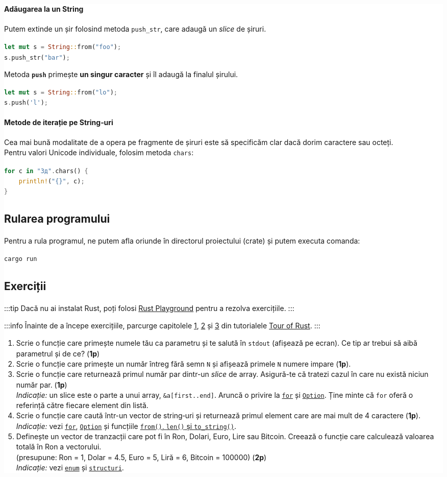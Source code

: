 #### Adăugarea la un String

Putem extinde un șir folosind metoda `push_str`, care adaugă un *slice* de șiruri.

```rust
let mut s = String::from("foo");
s.push_str("bar");
```

Metoda **`push`** primește **un singur caracter** și îl adaugă la finalul șirului.

```rust
let mut s = String::from("lo");
s.push('l');
```

#### Metode de iterație pe String‑uri

Cea mai bună modalitate de a opera pe fragmente de șiruri este să specificăm clar dacă dorim caractere sau octeți.  
Pentru valori Unicode individuale, folosim metoda `chars`:

```rust
for c in "Зд".chars() {
    println!("{}", c);
}
```

## Rularea programului

Pentru a rula programul, ne putem afla oriunde în directorul proiectului (crate) și putem executa comanda:

```bash
cargo run
```


## Exerciții

:::tip 
Dacă nu ai instalat Rust, poți folosi [Rust Playground](https://play.rust-lang.org/) pentru a rezolva exercițiile. 
:::

:::info
Înainte de a începe exercițiile, parcurge capitolele [1](https://tourofrust.com/chapter_1_en.html), [2](https://tourofrust.com/chapter_2_en.html) și [3](https://tourofrust.com/chapter_3_en.html) din tutorialele [Tour of Rust](https://tourofrust.com/).
:::

1. Scrie o funcție care primește numele tău ca parametru și te salută în `stdout` (afișează pe ecran). Ce tip ar trebui să aibă parametrul și de ce? (**1p**)
2. Scrie o funcție care primește un număr întreg fără semn `N` și afișează primele `N` numere impare (**1p**).
3. Scrie o funcție care returnează primul număr par dintr-un *slice* de array. Asigură-te că tratezi cazul în care nu există niciun număr par. (**1p**)  
   *Indicație:* un slice este o parte a unui array, `&a[first..end]`. Aruncă o privire la [`for`](#for) și [`Option`](#option-enum). Ține minte că `for` oferă o referință către fiecare element din listă.
4. Scrie o funcție care caută într-un vector de string‑uri și returnează primul element care are mai mult de 4 caractere (**1p**).  
   *Indicație:* vezi [`for`](#for), [`Option`](#option-enum) și funcțiile [`from()`, `len()` și `to_string()`](#string).
5. Definește un vector de tranzacții care pot fi în Ron, Dolari, Euro, Lire sau Bitcoin. Creează o funcție care calculează valoarea totală în Ron a vectorului.  
   (presupune: Ron = 1, Dolar = 4.5, Euro = 5, Liră = 6, Bitcoin = 100000) (**2p**)  
   *Indicație:* vezi [`enum`](#enums) și [`structuri`](#structures).